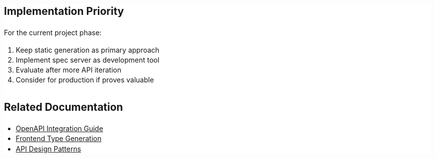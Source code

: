 ## Implementation Priority

For the current project phase:
1. Keep static generation as primary approach
2. Implement spec server as development tool
3. Evaluate after more API iteration
4. Consider for production if proves valuable

## Related Documentation
- [OpenAPI Integration Guide](../implementation/OPENAPI_INTEGRATION.md)
- [Frontend Type Generation](../../frontend/docs/handling-generated-types.md)
- [API Design Patterns](./api-design-considerations.md)